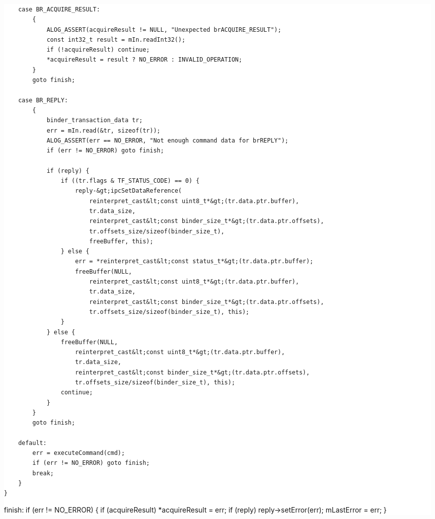         case BR_ACQUIRE_RESULT:
            {
                ALOG_ASSERT(acquireResult != NULL, "Unexpected brACQUIRE_RESULT");
                const int32_t result = mIn.readInt32();
                if (!acquireResult) continue;
                *acquireResult = result ? NO_ERROR : INVALID_OPERATION;
            }
            goto finish;

        case BR_REPLY:
            {
                binder_transaction_data tr;
                err = mIn.read(&tr, sizeof(tr));
                ALOG_ASSERT(err == NO_ERROR, "Not enough command data for brREPLY");
                if (err != NO_ERROR) goto finish;

                if (reply) {
                    if ((tr.flags & TF_STATUS_CODE) == 0) {
                        reply-&gt;ipcSetDataReference(
                            reinterpret_cast&lt;const uint8_t*&gt;(tr.data.ptr.buffer),
                            tr.data_size,
                            reinterpret_cast&lt;const binder_size_t*&gt;(tr.data.ptr.offsets),
                            tr.offsets_size/sizeof(binder_size_t),
                            freeBuffer, this);
                    } else {
                        err = *reinterpret_cast&lt;const status_t*&gt;(tr.data.ptr.buffer);
                        freeBuffer(NULL,
                            reinterpret_cast&lt;const uint8_t*&gt;(tr.data.ptr.buffer),
                            tr.data_size,
                            reinterpret_cast&lt;const binder_size_t*&gt;(tr.data.ptr.offsets),
                            tr.offsets_size/sizeof(binder_size_t), this);
                    }
                } else {
                    freeBuffer(NULL,
                        reinterpret_cast&lt;const uint8_t*&gt;(tr.data.ptr.buffer),
                        tr.data_size,
                        reinterpret_cast&lt;const binder_size_t*&gt;(tr.data.ptr.offsets),
                        tr.offsets_size/sizeof(binder_size_t), this);
                    continue;
                }
            }
            goto finish;

        default:
            err = executeCommand(cmd);
            if (err != NO_ERROR) goto finish;
            break;
        }
    }

finish:
    if (err != NO_ERROR) {
        if (acquireResult) *acquireResult = err;
        if (reply) reply-&gt;setError(err);
        mLastError = err;
    }
